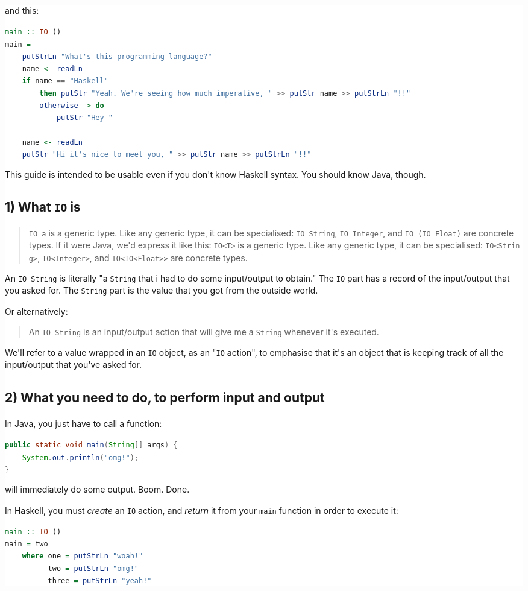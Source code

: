 

and this:

```haskell
main :: IO ()
main =
    putStrLn "What's this programming language?"
    name <- readLn
    if name == "Haskell"
        then putStr "Yeah. We're seeing how much imperative, " >> putStr name >> putStrLn "!!"
        otherwise -> do
            putStr "Hey "
            
    name <- readLn
    putStr "Hi it's nice to meet you, " >> putStr name >> putStrLn "!!"
```

This guide is intended to be usable even if you don't know Haskell syntax. You should know Java, though.

## 1) What `IO` is
> `IO a` is a generic type. Like any generic type, it can be specialised: `IO String`, `IO Integer`, and `IO (IO Float)` are concrete types.
If it were Java, we'd express it like this:
> `IO<T>` is a generic type. Like any generic type, it can be specialised: `IO<String>`, `IO<Integer>`, and `IO<IO<Float>>` are concrete types.

An `IO String` is literally "a `String` that i had to do some input/output to obtain."
The `IO` part has a record of the input/output that you asked for.
The `String` part is the value that you got from the outside world.

Or alternatively:
> An `IO String` is an input/output action that will give me a `String` whenever it's executed.

We'll refer to a value wrapped in an `IO` object, as an "`IO` action", to emphasise that it's an object that is keeping track of all the input/output that you've asked for.

## 2) What you need to do, to perform input and output
In Java, you just have to call a function:
```java
public static void main(String[] args) {
    System.out.println("omg!");
}
```
will immediately do some output. Boom. Done.

In Haskell, you must _create_ an `IO` action, and _return_ it from your `main` function in order to execute it:
```haskell
main :: IO ()
main = two
    where one = putStrLn "woah!"
          two = putStrLn "omg!"
          three = putStrLn "yeah!"
```
